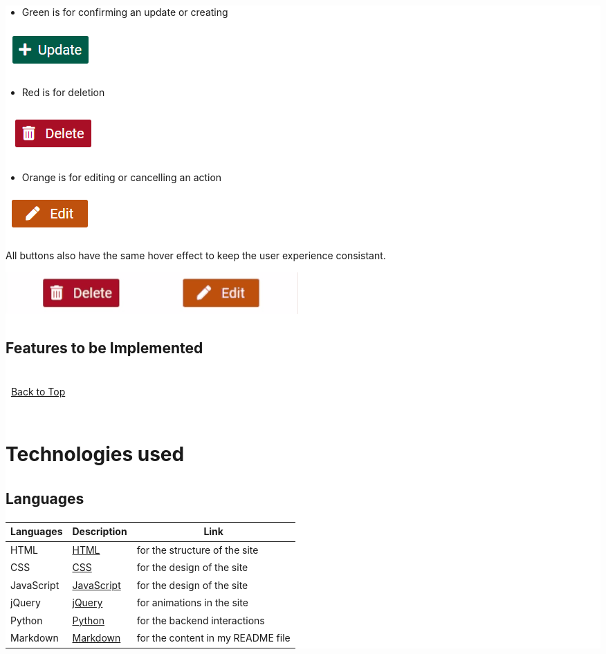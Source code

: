* Green is for confirming an update or creating

![Green Button](readme/docs/features/buttons/button-green.png)

* Red is for deletion

![Red Button](readme/docs/features/buttons/button-red.png)

* Orange is for editing or cancelling an action

![Orange Button](readme/docs/features/buttons/button-orange.png)

All buttons also have the same hover effect to keep the user experience consistant.

![Button Hover](readme/docs/features/buttons/button-hover.gif)

## Features to be Implemented


\
&nbsp;
[Back to Top](#table-of-contents)
\
&nbsp;

# Technologies used

## Languages
| Languages | Description | Link |
|--|--|--|
|HTML|[HTML](https://en.wikipedia.org/wiki/HTML5 "HTML") | for the structure of the site
|CSS|[CSS](https://en.wikipedia.org/wiki/CSS "CSS") | for the design of the site
|JavaScript|[JavaScript](https://en.wikipedia.org/wiki/JavaScript "JS") | for the design of the site
|jQuery|[jQuery](https://jquery.com/ "jQuery") | for animations in the site
|Python|[Python](https://en.wikipedia.org/wiki/Python_(programming_language) "Python") | for the backend interactions
|Markdown|[Markdown](https://en.wikipedia.org/wiki/Markdown) | for the content in my README file
